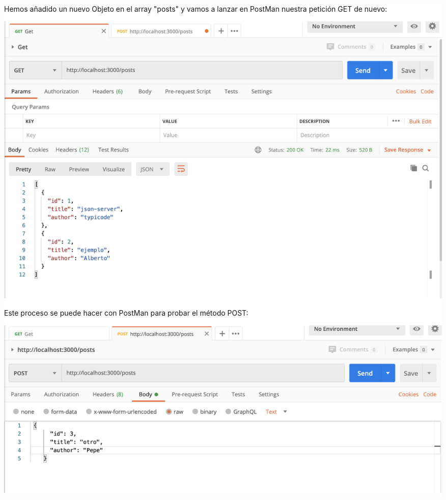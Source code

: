 Hemos añadido un nuevo Objeto en el array "posts" y vamos a lanzar en PostMan nuestra petición GET de nuevo:

![./assets/13/Captura_de_pantalla_2020-07-24_a_las_15.05.00.png](./assets/13/Captura_de_pantalla_2020-07-24_a_las_15.05.00.png)

Este proceso se puede hacer con PostMan para probar el método POST:

![./assets/13/Captura_de_pantalla_2020-07-24_a_las_15.06.51.png](./assets/13/Captura_de_pantalla_2020-07-24_a_las_15.06.51.png)

